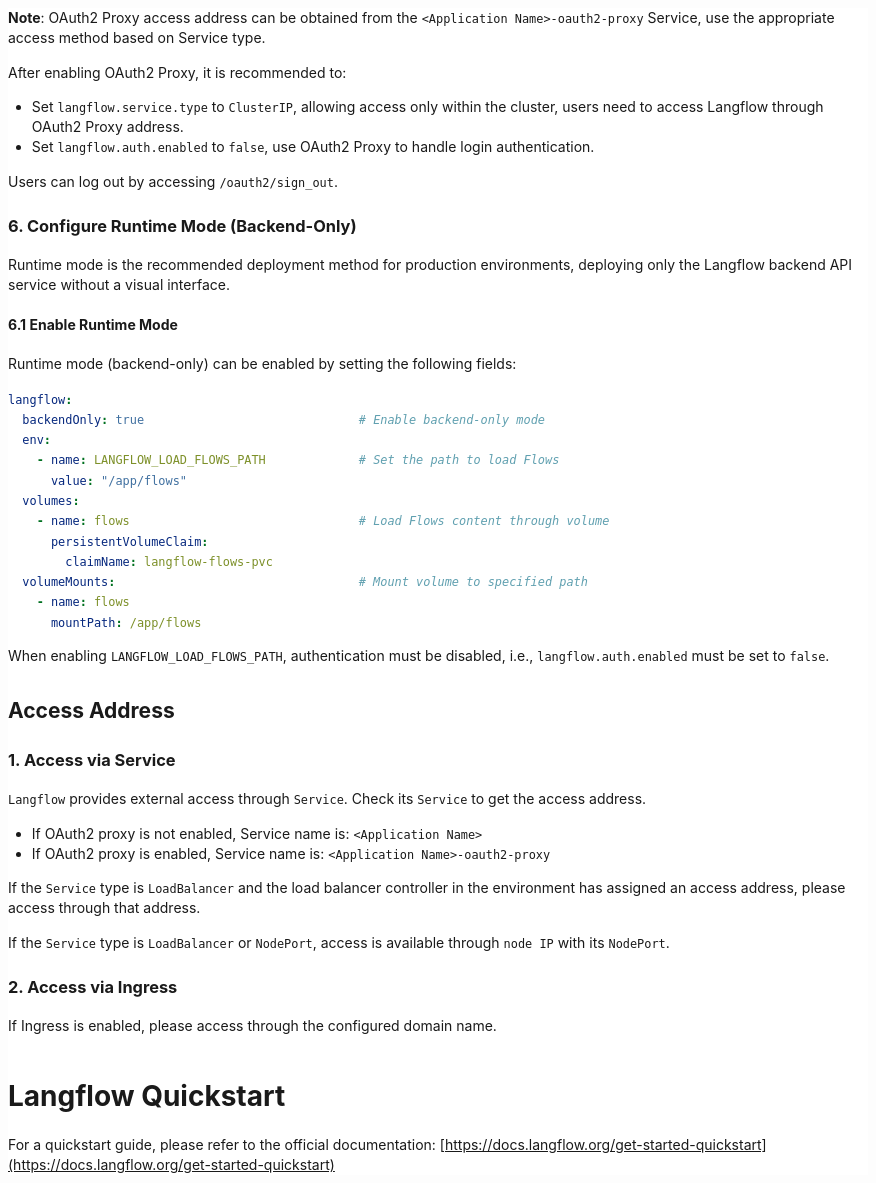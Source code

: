 
**Note**: OAuth2 Proxy access address can be obtained from the `<Application Name>-oauth2-proxy` Service, use the appropriate access method based on Service type.

After enabling OAuth2 Proxy, it is recommended to:
- Set `langflow.service.type` to `ClusterIP`, allowing access only within the cluster, users need to access Langflow through OAuth2 Proxy address.
- Set `langflow.auth.enabled` to `false`, use OAuth2 Proxy to handle login authentication.

Users can log out by accessing `/oauth2/sign_out`.

### 6. Configure Runtime Mode (Backend-Only)

Runtime mode is the recommended deployment method for production environments, deploying only the Langflow backend API service without a visual interface.

#### 6.1 Enable Runtime Mode

Runtime mode (backend-only) can be enabled by setting the following fields:

```yaml
langflow:
  backendOnly: true                              # Enable backend-only mode
  env:
    - name: LANGFLOW_LOAD_FLOWS_PATH             # Set the path to load Flows
      value: "/app/flows"
  volumes:
    - name: flows                                # Load Flows content through volume
      persistentVolumeClaim:
        claimName: langflow-flows-pvc
  volumeMounts:                                  # Mount volume to specified path
    - name: flows
      mountPath: /app/flows
```
When enabling `LANGFLOW_LOAD_FLOWS_PATH`, authentication must be disabled, i.e., `langflow.auth.enabled` must be set to `false`.

## Access Address

### 1. Access via Service

`Langflow` provides external access through `Service`. Check its `Service` to get the access address.

- If OAuth2 proxy is not enabled, Service name is: `<Application Name>`
- If OAuth2 proxy is enabled, Service name is: `<Application Name>-oauth2-proxy`

If the `Service` type is `LoadBalancer` and the load balancer controller in the environment has assigned an access address, please access through that address.

If the `Service` type is `LoadBalancer` or `NodePort`, access is available through `node IP` with its `NodePort`.

### 2. Access via Ingress

If Ingress is enabled, please access through the configured domain name.

# Langflow Quickstart

For a quickstart guide, please refer to the official documentation: [https://docs.langflow.org/get-started-quickstart](https://docs.langflow.org/get-started-quickstart)
